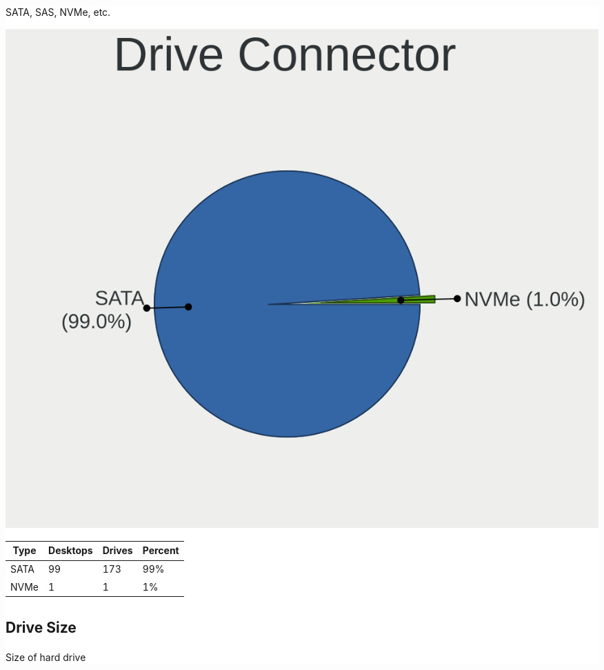 SATA, SAS, NVMe, etc.

![Drive Connector](./images/pie_chart/drive_bus.svg)


| Type | Desktops | Drives | Percent |
|------|----------|--------|---------|
| SATA | 99       | 173    | 99%     |
| NVMe | 1        | 1      | 1%      |

Drive Size
----------

Size of hard drive
